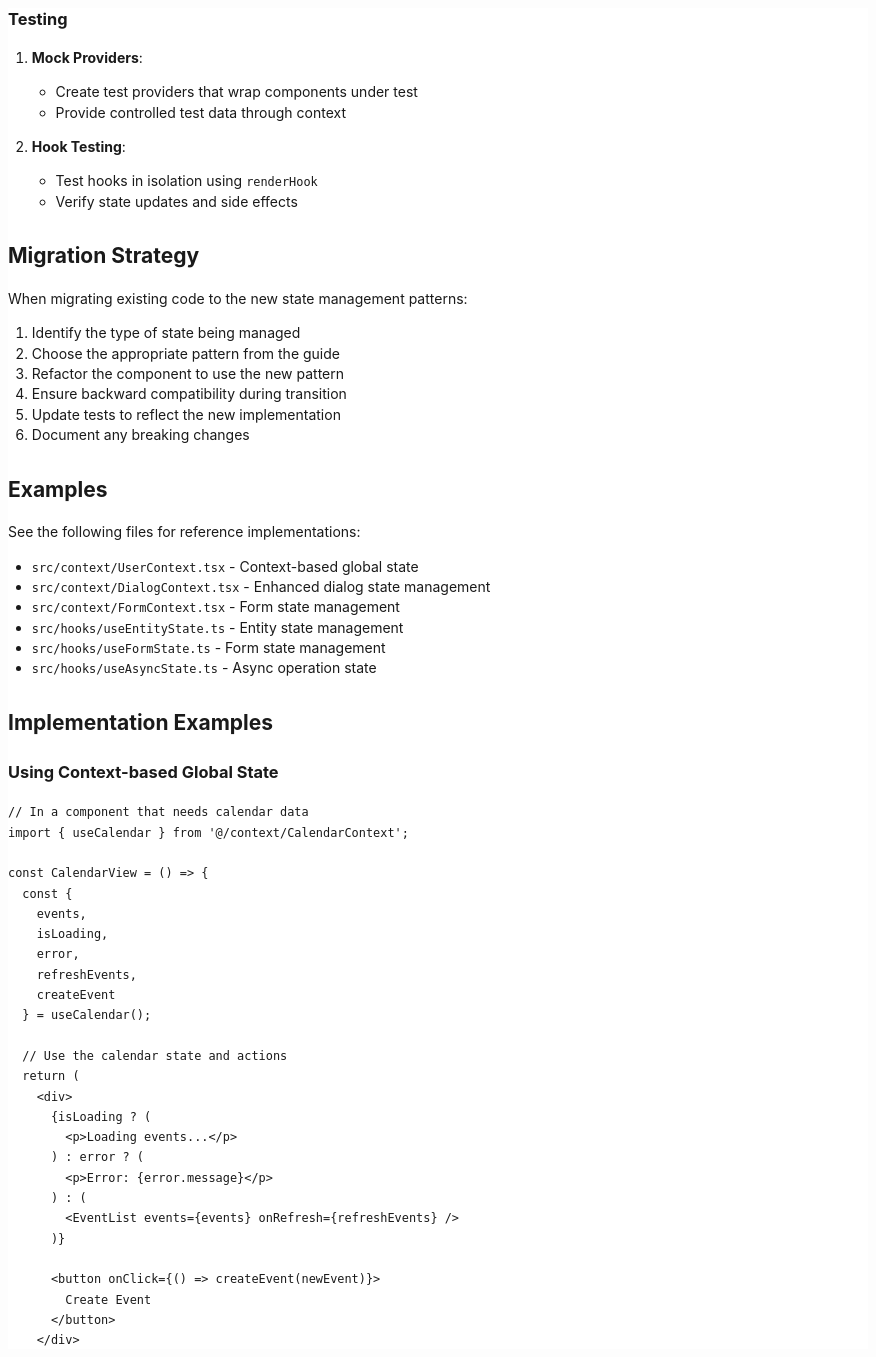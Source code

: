 ### Testing

1. **Mock Providers**:
   - Create test providers that wrap components under test
   - Provide controlled test data through context

2. **Hook Testing**:
   - Test hooks in isolation using `renderHook`
   - Verify state updates and side effects

## Migration Strategy

When migrating existing code to the new state management patterns:

1. Identify the type of state being managed
2. Choose the appropriate pattern from the guide
3. Refactor the component to use the new pattern
4. Ensure backward compatibility during transition
5. Update tests to reflect the new implementation
6. Document any breaking changes

## Examples

See the following files for reference implementations:

- `src/context/UserContext.tsx` - Context-based global state
- `src/context/DialogContext.tsx` - Enhanced dialog state management
- `src/context/FormContext.tsx` - Form state management
- `src/hooks/useEntityState.ts` - Entity state management
- `src/hooks/useFormState.ts` - Form state management
- `src/hooks/useAsyncState.ts` - Async operation state

## Implementation Examples

### Using Context-based Global State

```tsx
// In a component that needs calendar data
import { useCalendar } from '@/context/CalendarContext';

const CalendarView = () => {
  const {
    events,
    isLoading,
    error,
    refreshEvents,
    createEvent
  } = useCalendar();
  
  // Use the calendar state and actions
  return (
    <div>
      {isLoading ? (
        <p>Loading events...</p>
      ) : error ? (
        <p>Error: {error.message}</p>
      ) : (
        <EventList events={events} onRefresh={refreshEvents} />
      )}
      
      <button onClick={() => createEvent(newEvent)}>
        Create Event
      </button>
    </div>
```